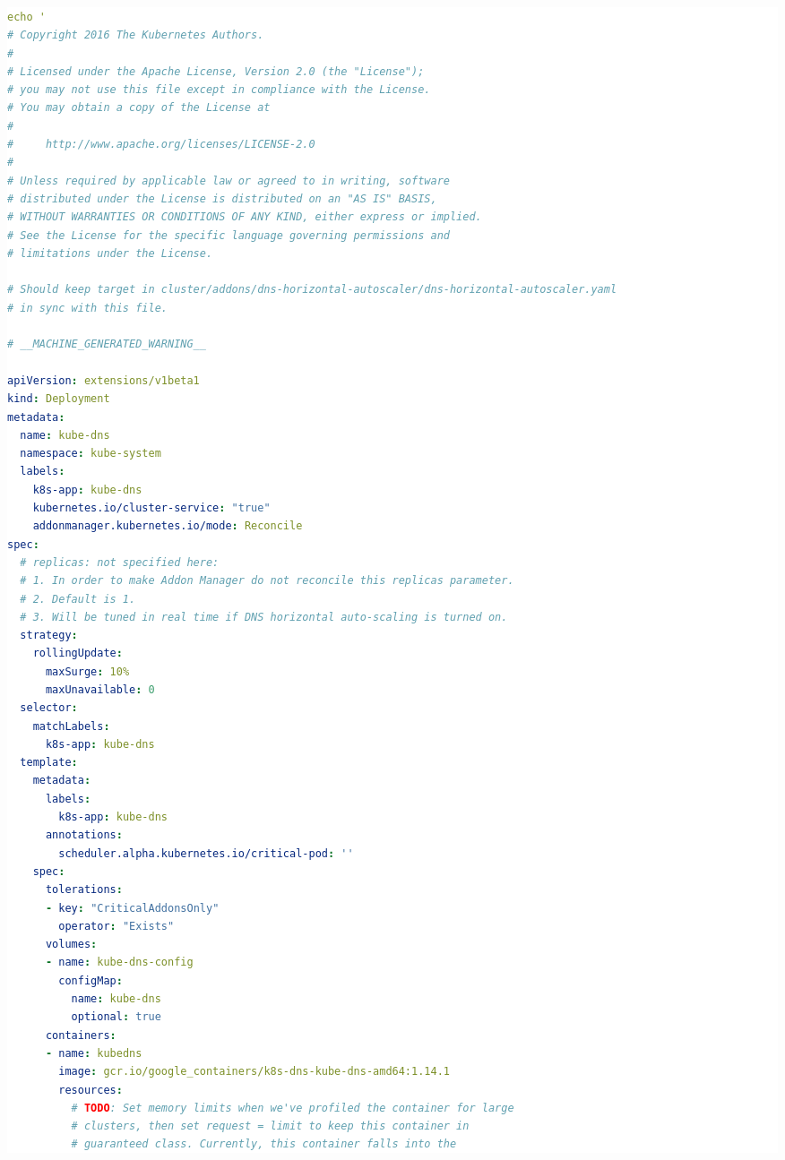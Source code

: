 ```yaml
echo '
# Copyright 2016 The Kubernetes Authors.
#
# Licensed under the Apache License, Version 2.0 (the "License");
# you may not use this file except in compliance with the License.
# You may obtain a copy of the License at
#
#     http://www.apache.org/licenses/LICENSE-2.0
#
# Unless required by applicable law or agreed to in writing, software
# distributed under the License is distributed on an "AS IS" BASIS,
# WITHOUT WARRANTIES OR CONDITIONS OF ANY KIND, either express or implied.
# See the License for the specific language governing permissions and
# limitations under the License.

# Should keep target in cluster/addons/dns-horizontal-autoscaler/dns-horizontal-autoscaler.yaml
# in sync with this file.

# __MACHINE_GENERATED_WARNING__

apiVersion: extensions/v1beta1
kind: Deployment
metadata:
  name: kube-dns
  namespace: kube-system
  labels:
    k8s-app: kube-dns
    kubernetes.io/cluster-service: "true"
    addonmanager.kubernetes.io/mode: Reconcile
spec:
  # replicas: not specified here:
  # 1. In order to make Addon Manager do not reconcile this replicas parameter.
  # 2. Default is 1.
  # 3. Will be tuned in real time if DNS horizontal auto-scaling is turned on.
  strategy:
    rollingUpdate:
      maxSurge: 10%
      maxUnavailable: 0
  selector:
    matchLabels:
      k8s-app: kube-dns
  template:
    metadata:
      labels:
        k8s-app: kube-dns
      annotations:
        scheduler.alpha.kubernetes.io/critical-pod: ''
    spec:
      tolerations:
      - key: "CriticalAddonsOnly"
        operator: "Exists"
      volumes:
      - name: kube-dns-config
        configMap:
          name: kube-dns
          optional: true
      containers:
      - name: kubedns
        image: gcr.io/google_containers/k8s-dns-kube-dns-amd64:1.14.1
        resources:
          # TODO: Set memory limits when we've profiled the container for large
          # clusters, then set request = limit to keep this container in
          # guaranteed class. Currently, this container falls into the
```